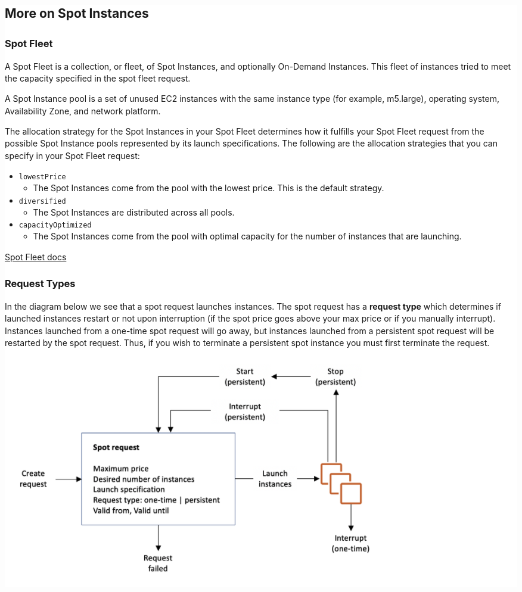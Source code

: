 ## More on Spot Instances

### Spot Fleet



A Spot Fleet is a collection, or fleet, of Spot Instances, and optionally On-Demand Instances. This fleet of instances tried to meet the capacity specified in the spot fleet request.

A Spot Instance pool is a set of unused EC2 instances with the same instance type (for example, m5.large), operating system, Availability Zone, and network platform.

The allocation strategy for the Spot Instances in your Spot Fleet determines how it fulfills your Spot Fleet request from the possible Spot Instance pools represented by its launch specifications. The following are the allocation strategies that you can specify in your Spot Fleet request:

- `lowestPrice`
  - The Spot Instances come from the pool with the lowest price. This is the default strategy.
- `diversified`
  - The Spot Instances are distributed across all pools.
- `capacityOptimized`
  - The Spot Instances come from the pool with optimal capacity for the number of instances that are launching.

[Spot Fleet docs](https://docs.aws.amazon.com/AWSEC2/latest/UserGuide/spot-fleet.html)

### Request Types

In the diagram below we see that a spot request launches instances. The spot request has a **request type** which determines if launched instances restart or not upon interruption (if the spot price goes above your max price or if you manually interrupt). Instances launched from a one-time spot request will go away, but instances launched from a persistent spot request will be restarted by the spot request. Thus, if you wish to terminate a persistent spot instance you must first terminate the request.



![](./images/EC2-spot-flow.png)
